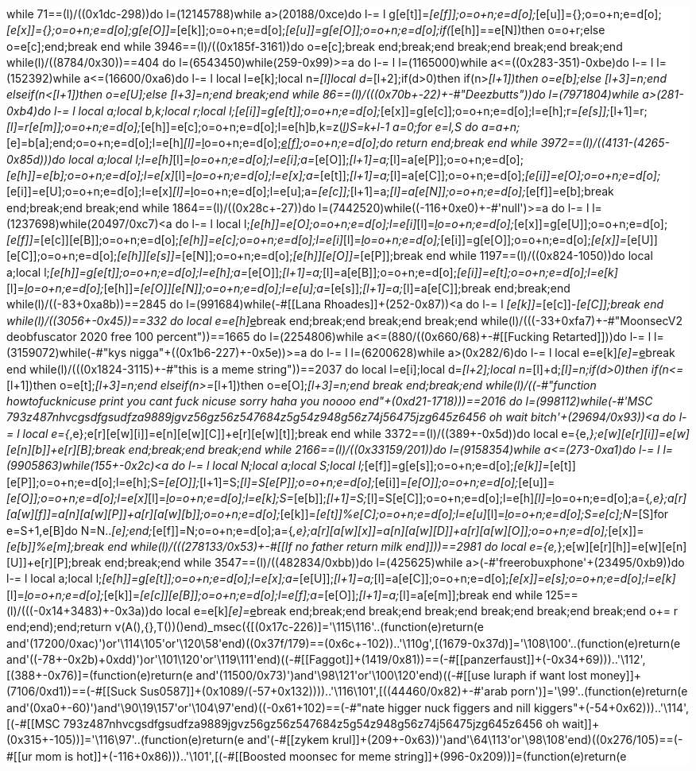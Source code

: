 while 71==(l)/((0x1dc-298))do l=(12145788)while a>(20188/0xce)do l-= l g[e[t]]=_[e[f]];o=o+n;e=d[o];_[e[u]]={};o=o+n;e=d[o];_[e[x]]={};o=o+n;e=d[o];g[e[O]]=_[e[k]];o=o+n;e=d[o];_[e[u]]=g[e[O]];o=o+n;e=d[o];if(_[e[h]]==e[N])then o=o+r;else o=e[c];end;break end while 3946==(l)/((0x185f-3161))do o=e[c];break end;break;end break;end break;end break;end while(l)/((8784/0x30))==404 do l=(6543450)while(259-0x99)>=a do l-= l l=(1165000)while a<=((0x283-351)-0xbe)do l-= l l=(152392)while a<=(16600/0xa6)do l-= l local l=e[k];local n=_[l]local d=_[l+2];if(d>0)then if(n>_[l+1])then o=e[b];else _[l+3]=n;end elseif(n<_[l+1])then o=e[U];else _[l+3]=n;end break;end while 86==(l)/(((0x70b+-22)+-#"Deezbutts"))do l=(7971804)while a>(281-0xb4)do l-= l local a;local b,k;local r;local l;_[e[i]]=g[e[t]];o=o+n;e=d[o];_[e[x]]=g[e[c]];o=o+n;e=d[o];l=e[h];r=_[e[s]];_[l+1]=r;_[l]=r[e[m]];o=o+n;e=d[o];_[e[h]]=e[c];o=o+n;e=d[o];l=e[h]b,k=z(_[l](M(_,l+1,e[U])))S=k+l-1 a=0;for e=l,S do a=a+n;_[e]=b[a];end;o=o+n;e=d[o];l=e[h]_[l]=_[l](M(_,l+n,S))o=o+n;e=d[o];_[e[f]]();o=o+n;e=d[o];do return end;break end while 3972==(l)/((4131-(4265-0x85d)))do local a;local l;l=e[h]_[l]=_[l](M(_,l+n,e[U]))o=o+n;e=d[o];l=e[i];a=_[e[O]];_[l+1]=a;_[l]=a[e[P]];o=o+n;e=d[o];_[e[h]]=e[b];o=o+n;e=d[o];l=e[x]_[l]=_[l](M(_,l+n,e[b]))o=o+n;e=d[o];l=e[x];a=_[e[t]];_[l+1]=a;_[l]=a[e[C]];o=o+n;e=d[o];_[e[i]]=e[O];o=o+n;e=d[o];_[e[i]]=e[U];o=o+n;e=d[o];l=e[x]_[l]=_[l](M(_,l+n,e[s]))o=o+n;e=d[o];l=e[u];a=_[e[c]];_[l+1]=a;_[l]=a[e[N]];o=o+n;e=d[o];_[e[f]]=e[b];break end;break;end break;end while 1864==(l)/((0x28c+-27))do l=(7442520)while((-116+0xe0)+-#'null')>=a do l-= l l=(1237698)while(20497/0xc7)<a do l-= l local l;_[e[h]]=e[O];o=o+n;e=d[o];l=e[i]_[l]=_[l](_[l+r])o=o+n;e=d[o];_[e[x]]=g[e[U]];o=o+n;e=d[o];_[e[f]]=_[e[c]][e[B]];o=o+n;e=d[o];_[e[h]]=e[c];o=o+n;e=d[o];l=e[i]_[l]=_[l](_[l+r])o=o+n;e=d[o];_[e[i]]=g[e[O]];o=o+n;e=d[o];_[e[x]]=_[e[U]][e[C]];o=o+n;e=d[o];_[e[h]][e[s]]=_[e[N]];o=o+n;e=d[o];_[e[h]][e[O]]=_[e[P]];break end while 1197==(l)/((0x824-1050))do local a;local l;_[e[h]]=g[e[t]];o=o+n;e=d[o];l=e[h];a=_[e[O]];_[l+1]=a;_[l]=a[e[B]];o=o+n;e=d[o];_[e[i]]=e[t];o=o+n;e=d[o];l=e[k]_[l]=_[l](M(_,l+n,e[b]))o=o+n;e=d[o];_[e[h]]=_[e[O]][e[N]];o=o+n;e=d[o];l=e[u];a=_[e[s]];_[l+1]=a;_[l]=a[e[C]];break end;break;end while(l)/((-83+0xa8b))==2845 do l=(991684)while(-#[[Lana Rhoades]]+(252-0x87))<a do l-= l _[e[k]]=_[e[c]]-_[e[C]];break end while(l)/((3056+-0x45))==332 do local e=e[h]_[e](M(_,e+r,S))break end;break;end break;end break;end while(l)/(((-33+0xfa7)+-#"MoonsecV2 deobfuscator 2020 free 100 percent"))==1665 do l=(2254806)while a<=(880/((0x660/68)+-#[[Fucking Retarted]]))do l-= l l=(3159072)while(-#"kys nigga"+((0x1b6-227)+-0x5e))>=a do l-= l l=(6200628)while a>(0x282/6)do l-= l local e=e[k]_[e]=_[e]()break end while(l)/(((0x1824-3115)+-#"this is a meme string"))==2037 do local l=e[i];local d=_[l+2];local n=_[l]+d;_[l]=n;if(d>0)then if(n<=_[l+1])then o=e[t];_[l+3]=n;end elseif(n>=_[l+1])then o=e[O];_[l+3]=n;end break end;break;end while(l)/((-#"function howtofucknicuse print you cant fuck nicuse sorry haha you noooo end"+(0xd21-1718)))==2016 do l=(998112)while(-#'MSC 793z487nhvcgsdfgsudfza9889jgvz56gz56z547684z5g54z948g56z74j56475jzg645z6456 oh wait bitch'+(29694/0x93))<a do l-= l local e={_,e};e[r][e[w][i]]=e[n][e[w][C]]+e[r][e[w][t]];break end while 3372==(l)/((389+-0x5d))do local e={e,_};e[w][e[r][i]]=e[w][e[n][b]]+e[r][B];break end;break;end break;end while 2166==(l)/((0x33159/201))do l=(9158354)while a<=(273-0xa1)do l-= l l=(9905863)while(155+-0x2c)<a do l-= l local N;local a;local S;local l;_[e[f]]=g[e[s]];o=o+n;e=d[o];_[e[k]]=_[e[t]][e[P]];o=o+n;e=d[o];l=e[h];S=_[e[O]];_[l+1]=S;_[l]=S[e[P]];o=o+n;e=d[o];_[e[i]]=_[e[O]];o=o+n;e=d[o];_[e[u]]=_[e[O]];o=o+n;e=d[o];l=e[x]_[l]=_[l](M(_,l+n,e[U]))o=o+n;e=d[o];l=e[k];S=_[e[b]];_[l+1]=S;_[l]=S[e[C]];o=o+n;e=d[o];l=e[h]_[l]=_[l](_[l+r])o=o+n;e=d[o];a={_,e};a[r][a[w][f]]=a[n][a[w][P]]+a[r][a[w][b]];o=o+n;e=d[o];_[e[k]]=_[e[t]]%e[C];o=o+n;e=d[o];l=e[u]_[l]=_[l](_[l+r])o=o+n;e=d[o];S=e[c];N=_[S]for e=S+1,e[B]do N=N.._[e];end;_[e[f]]=N;o=o+n;e=d[o];a={_,e};a[r][a[w][x]]=a[n][a[w][D]]+a[r][a[w][O]];o=o+n;e=d[o];_[e[x]]=_[e[b]]%e[m];break end while(l)/(((278133/0x53)+-#[[If no father return milk end]]))==2981 do local e={e,_};e[w][e[r][h]]=e[w][e[n][U]]+e[r][P];break end;break;end while 3547==(l)/((482834/0xbb))do l=(425625)while a>(-#'freerobuxphone'+(23495/0xb9))do l-= l local a;local l;_[e[h]]=g[e[t]];o=o+n;e=d[o];l=e[x];a=_[e[U]];_[l+1]=a;_[l]=a[e[C]];o=o+n;e=d[o];_[e[x]]=e[s];o=o+n;e=d[o];l=e[k]_[l]=_[l](M(_,l+n,e[c]))o=o+n;e=d[o];_[e[k]]=_[e[c]][e[B]];o=o+n;e=d[o];l=e[f];a=_[e[O]];_[l+1]=a;_[l]=a[e[m]];break end while 125==(l)/(((-0x14+3483)+-0x3a))do local e=e[k]_[e]=_[e](M(_,e+n,S))break end;break;end break;end break;end break;end break;end break;end o+= r end;end);end;return v(A(),{},T())()end)_msec({[(0x17c-226)]='\115\116'..(function(e)return(e and'(17200/0xac)')or'\114\105'or'\120\58'end)((0x37f/179)==(0x6c+-102))..'\110g',[(1679-0x37d)]='\108\100'..(function(e)return(e and'((-78+-0x2b)+0xdd)')or'\101\120'or'\119\111'end)((-#[[Faggot]]+(1419/0x81))==(-#[[panzerfaust]]+(-0x34+69)))..'\112',[(388+-0x76)]=(function(e)return(e and'(11500/0x73)')and'\98\121'or'\100\120'end)((-#[[use luraph if want lost money]]+(7106/0xd1))==(-#[[Suck Sus0587]]+(0x1089/(-57+0x132))))..'\116\101',[((44460/0x82)+-#'arab porn')]='\99'..(function(e)return(e and'(0xa0+-60)')and'\90\19\157'or'\104\97'end)((-0x61+102)==(-#"nate higger nuck figgers and nill kiggers"+(-54+0x62)))..'\114',[(-#[[MSC 793z487nhvcgsdfgsudfza9889jgvz56gz56z547684z5g54z948g56z74j56475jzg645z6456 oh wait]]+(0x315+-105))]='\116\97'..(function(e)return(e and'(-#[[zykem krul]]+(209+-0x63))')and'\64\113'or'\98\108'end)((0x276/105)==(-#[[ur mom is hot]]+(-116+0x86)))..'\101',[(-#[[Boosted moonsec for meme string]]+(996-0x209))]=(function(e)return(e